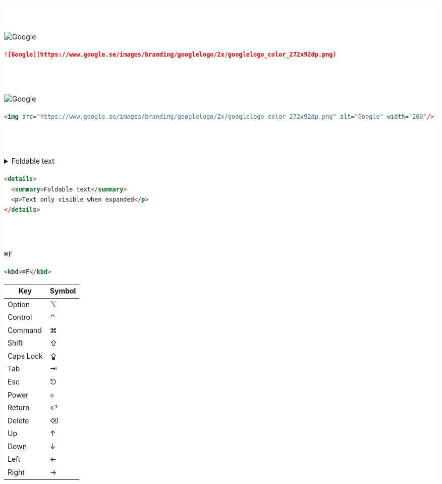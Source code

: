 <br><br>

![Google](https://www.google.se/images/branding/googlelogo/2x/googlelogo_color_272x92dp.png)

```markdown
![Google](https://www.google.se/images/branding/googlelogo/2x/googlelogo_color_272x92dp.png)
```

<br><br>

<img src="https://www.google.se/images/branding/googlelogo/2x/googlelogo_color_272x92dp.png" alt="Google" width="200"/>

```markdown
<img src="https://www.google.se/images/branding/googlelogo/2x/googlelogo_color_272x92dp.png" alt="Google" width="200"/>
```

<br><br>

<details><summary>Foldable text</summary></details>

```markdown
<details>
  <summary>Foldable text</summary>
  <p>Text only visible when expanded</p>
</details>
```

<br><br>

<kbd>⌘F</kbd>

```markdown
<kbd>⌘F</kbd>
```

| Key       | Symbol |
| --------- | ------ |
| Option    | ⌥      |
| Control   | ⌃      |
| Command   | ⌘      |
| Shift     | ⇧      |
| Caps Lock | ⇪      |
| Tab       | ⇥      |
| Esc       | ⎋      |
| Power     | ⌽      |
| Return    | ↩      |
| Delete    | ⌫      |
| Up        | ↑      |
| Down      | ↓      |
| Left      | ←      |
| Right     | →      |

